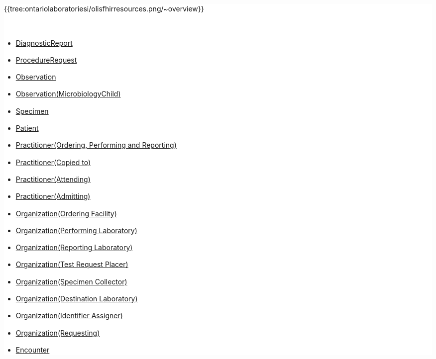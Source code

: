 {{tree:ontariolaboratoriesi/olisfhirresources.png/~overview}}

<br>


* <a href="https://simplifier.net/ontariolaboratoriesi/diagnosticreport" target="_blank">DiagnosticReport</a>

* <a href="https://simplifier.net/ontariolaboratoriesi/procedurerequest" target="_blank">ProcedureRequest</a>

* <a href="https://simplifier.net/ontariolaboratoriesi/observation" target="_blank">Observation</a>

* <a href="https://simplifier.net/ontariolaboratoriesi/observationmicrobiologychild" target="_blank">Observation(MicrobiologyChild)</a>


* <a href="https://simplifier.net/ontariolaboratoriesi/specimen" target="_blank">Specimen</a>


* <a href="https://simplifier.net/OntarioLaboratoriesI/Patient/~overview" target="_blank">Patient</a>


* <a href="https://simplifier.net/ontariolaboratoriesi/practitioner" target="_blank">Practitioner(Ordering, Performing and Reporting)</a>

* <a href="https://simplifier.net/ontariolaboratoriesi/practitionercopied" target="_blank">Practitioner(Copied to)</a>

* <a href="https://simplifier.net/ontariolaboratoriesi/practitionerattending" target="_blank">Practitioner(Attending)</a>

* <a href="https://simplifier.net/ontariolaboratoriesi/practitioneradmitting" target="_blank">Practitioner(Admitting)</a>

* <a href="https://simplifier.net/ontariolaboratoriesi/organizationorderingfacility" target="_blank">Organization(Ordering Facility)</a>

* <a href="https://simplifier.net/ontariolaboratoriesi/organizationperforming" target="_blank">Organization(Performing Laboratory)</a>

* <a href="https://simplifier.net/ontariolaboratoriesi/organizationreporting" target="_blank">Organization(Reporting Laboratory)</a>

* <a href="https://simplifier.net/ontariolaboratoriesi/organizationrequestplacer" target="_blank">Organization(Test Request Placer)</a>

* <a href="https://simplifier.net/ontariolaboratoriesi/organizationspecimencollector" target="_blank">Organization(Specimen Collector)</a>

* <a href="https://simplifier.net/ontariolaboratoriesi/organizationdestination" target="_blank">Organization(Destination Laboratory)</a>


* <a href="https://simplifier.net/ontariolaboratoriesi/organizationassigner" target="_blank">Organization(Identifier Assigner)</a>

* <a href="https://simplifier.net/ontariolaboratoriesi/organizationrequesting" target="_blank">Organization(Requesting)</a>

* <a href="https://simplifier.net/ontariolaboratoriesi/encounter" target="_blank">Encounter</a>
